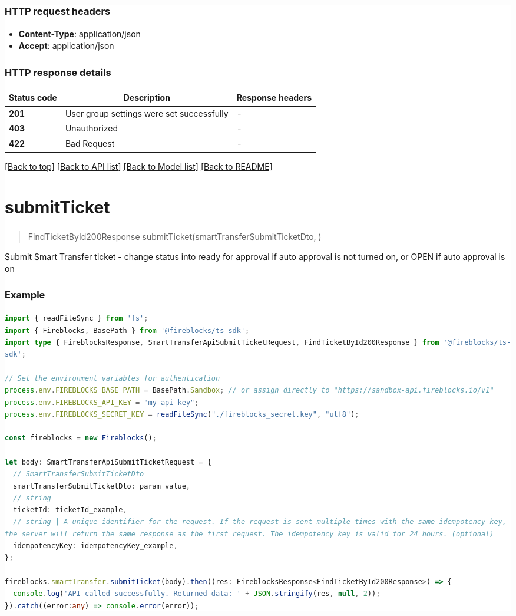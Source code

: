 ### HTTP request headers

 - **Content-Type**: application/json
 - **Accept**: application/json


### HTTP response details
| Status code | Description | Response headers |
|-------------|-------------|------------------|
**201** | User group settings were set successfully |  -  |
**403** | Unauthorized |  -  |
**422** | Bad Request |  -  |

[[Back to top]](#) [[Back to API list]](../../README.md#documentation-for-api-endpoints) [[Back to Model list]](../../README.md#documentation-for-models) [[Back to README]](../../README.md)

# **submitTicket**
> FindTicketById200Response submitTicket(smartTransferSubmitTicketDto, )

Submit Smart Transfer ticket - change status into ready for approval if auto approval is not turned on, or OPEN if auto approval is on

### Example


```typescript
import { readFileSync } from 'fs';
import { Fireblocks, BasePath } from '@fireblocks/ts-sdk';
import type { FireblocksResponse, SmartTransferApiSubmitTicketRequest, FindTicketById200Response } from '@fireblocks/ts-sdk';

// Set the environment variables for authentication
process.env.FIREBLOCKS_BASE_PATH = BasePath.Sandbox; // or assign directly to "https://sandbox-api.fireblocks.io/v1"
process.env.FIREBLOCKS_API_KEY = "my-api-key";
process.env.FIREBLOCKS_SECRET_KEY = readFileSync("./fireblocks_secret.key", "utf8");

const fireblocks = new Fireblocks();

let body: SmartTransferApiSubmitTicketRequest = {
  // SmartTransferSubmitTicketDto
  smartTransferSubmitTicketDto: param_value,
  // string
  ticketId: ticketId_example,
  // string | A unique identifier for the request. If the request is sent multiple times with the same idempotency key, the server will return the same response as the first request. The idempotency key is valid for 24 hours. (optional)
  idempotencyKey: idempotencyKey_example,
};

fireblocks.smartTransfer.submitTicket(body).then((res: FireblocksResponse<FindTicketById200Response>) => {
  console.log('API called successfully. Returned data: ' + JSON.stringify(res, null, 2));
}).catch((error:any) => console.error(error));
```
